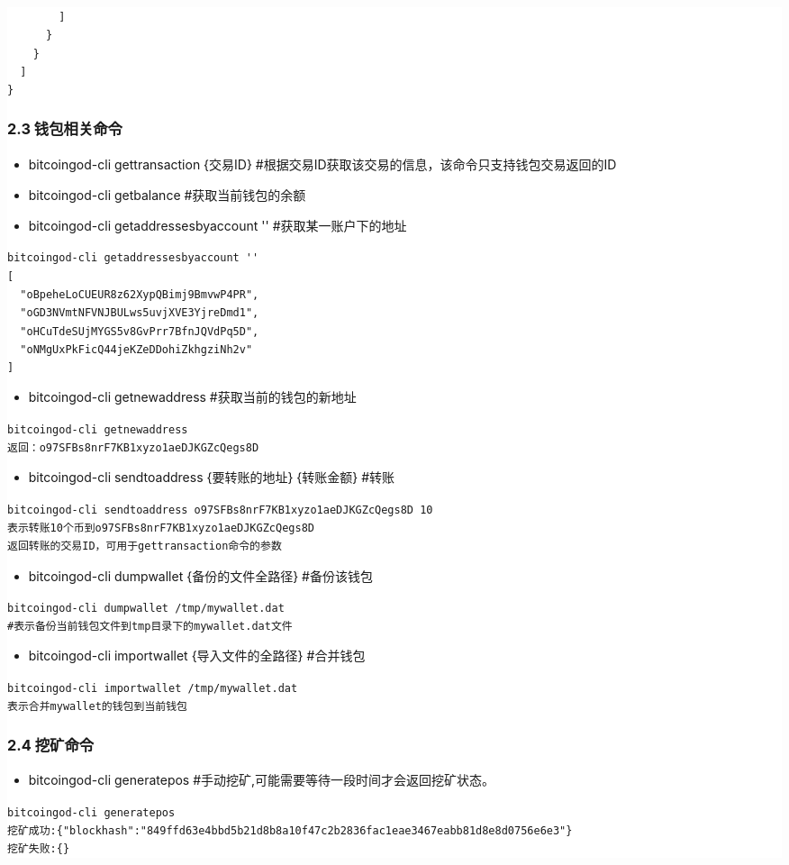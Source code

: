 ```
        ]
      }
    }
  ]
}
```

### 2.3	钱包相关命令

- bitcoingod-cli gettransaction {交易ID} #根据交易ID获取该交易的信息，该命令只支持钱包交易返回的ID

- bitcoingod-cli getbalance #获取当前钱包的余额

- bitcoingod-cli getaddressesbyaccount '' #获取某一账户下的地址

```
bitcoingod-cli getaddressesbyaccount ''
[
  "oBpeheLoCUEUR8z62XypQBimj9BmvwP4PR", 
  "oGD3NVmtNFVNJBULws5uvjXVE3YjreDmd1", 
  "oHCuTdeSUjMYGS5v8GvPrr7BfnJQVdPq5D", 
  "oNMgUxPkFicQ44jeKZeDDohiZkhgziNh2v"
]
```

- bitcoingod-cli getnewaddress #获取当前的钱包的新地址


```
bitcoingod-cli getnewaddress
返回：o97SFBs8nrF7KB1xyzo1aeDJKGZcQegs8D
```

- bitcoingod-cli sendtoaddress {要转账的地址} {转账金额} #转账


```
bitcoingod-cli sendtoaddress o97SFBs8nrF7KB1xyzo1aeDJKGZcQegs8D 10
表示转账10个币到o97SFBs8nrF7KB1xyzo1aeDJKGZcQegs8D
返回转账的交易ID，可用于gettransaction命令的参数
```

- bitcoingod-cli dumpwallet {备份的文件全路径} #备份该钱包

```
bitcoingod-cli dumpwallet /tmp/mywallet.dat
#表示备份当前钱包文件到tmp目录下的mywallet.dat文件
```

- bitcoingod-cli importwallet {导入文件的全路径} #合并钱包

```
bitcoingod-cli importwallet /tmp/mywallet.dat
表示合并mywallet的钱包到当前钱包
```

### 2.4	挖矿命令

- bitcoingod-cli generatepos #手动挖矿,可能需要等待一段时间才会返回挖矿状态。
	
```
bitcoingod-cli generatepos 
挖矿成功:{"blockhash":"849ffd63e4bbd5b21d8b8a10f47c2b2836fac1eae3467eabb81d8e8d0756e6e3"}
挖矿失败:{}
```
	


